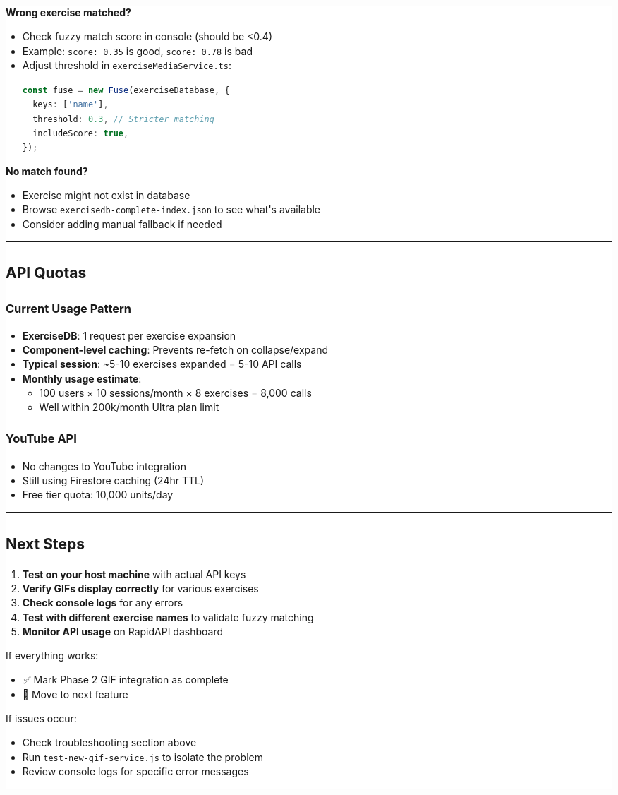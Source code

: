 **Wrong exercise matched?**
- Check fuzzy match score in console (should be <0.4)
- Example: `score: 0.35` is good, `score: 0.78` is bad
- Adjust threshold in `exerciseMediaService.ts`:
  ```typescript
  const fuse = new Fuse(exerciseDatabase, {
    keys: ['name'],
    threshold: 0.3, // Stricter matching
    includeScore: true,
  });
  ```

**No match found?**
- Exercise might not exist in database
- Browse `exercisedb-complete-index.json` to see what's available
- Consider adding manual fallback if needed

---

## API Quotas

### Current Usage Pattern

- **ExerciseDB**: 1 request per exercise expansion
- **Component-level caching**: Prevents re-fetch on collapse/expand
- **Typical session**: ~5-10 exercises expanded = 5-10 API calls
- **Monthly usage estimate**:
  - 100 users × 10 sessions/month × 8 exercises = 8,000 calls
  - Well within 200k/month Ultra plan limit

### YouTube API

- No changes to YouTube integration
- Still using Firestore caching (24hr TTL)
- Free tier quota: 10,000 units/day

---

## Next Steps

1. **Test on your host machine** with actual API keys
2. **Verify GIFs display correctly** for various exercises
3. **Check console logs** for any errors
4. **Test with different exercise names** to validate fuzzy matching
5. **Monitor API usage** on RapidAPI dashboard

If everything works:
- ✅ Mark Phase 2 GIF integration as complete
- 🎉 Move to next feature

If issues occur:
- Check troubleshooting section above
- Run `test-new-gif-service.js` to isolate the problem
- Review console logs for specific error messages

---